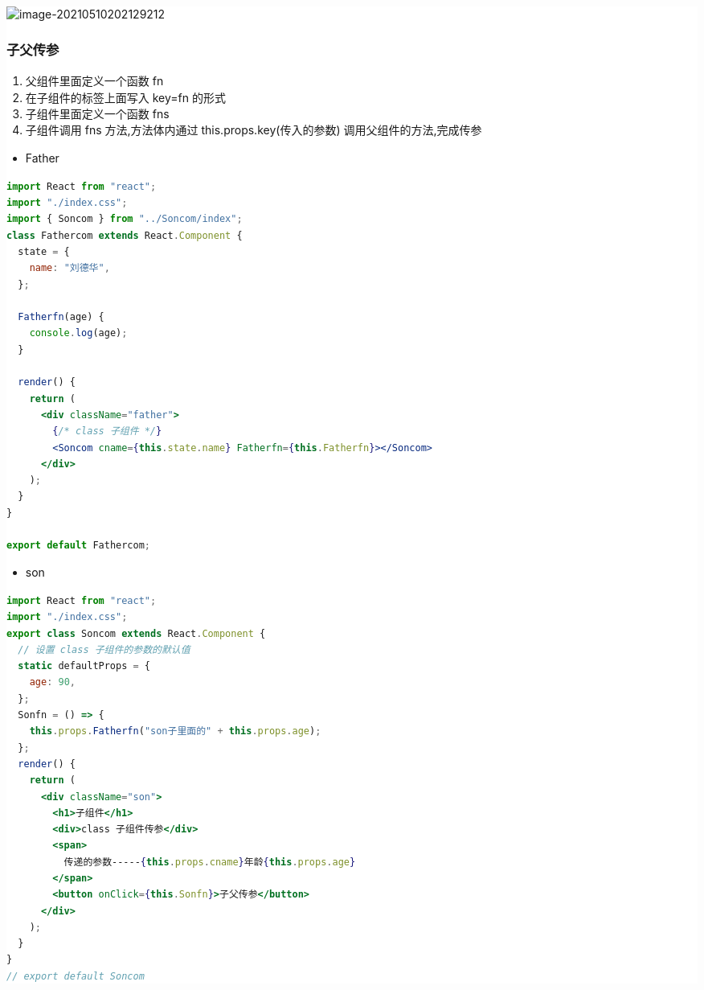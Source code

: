 ![image-20210510202129212](https://gitee.com/qianshilei/test/raw/master/img/image-20210510202129212.png)



### 子父传参

1. 父组件里面定义一个函数 fn
2. 在子组件的标签上面写入 key=fn 的形式
3. 子组件里面定义一个函数 fns
4. 子组件调用 fns 方法,方法体内通过 this.props.key(传入的参数) 调用父组件的方法,完成传参

- Father

```jsx
import React from "react";
import "./index.css";
import { Soncom } from "../Soncom/index";
class Fathercom extends React.Component {
  state = {
    name: "刘德华",
  };

  Fatherfn(age) {
    console.log(age);
  }

  render() {
    return (
      <div className="father">
        {/* class 子组件 */}
        <Soncom cname={this.state.name} Fatherfn={this.Fatherfn}></Soncom>
      </div>
    );
  }
}

export default Fathercom;
```

- son

```jsx
import React from "react";
import "./index.css";
export class Soncom extends React.Component {
  // 设置 class 子组件的参数的默认值
  static defaultProps = {
    age: 90,
  };
  Sonfn = () => {
    this.props.Fatherfn("son子里面的" + this.props.age);
  };
  render() {
    return (
      <div className="son">
        <h1>子组件</h1>
        <div>class 子组件传参</div>
        <span>
          传递的参数-----{this.props.cname}年龄{this.props.age}
        </span>
        <button onClick={this.Sonfn}>子父传参</button>
      </div>
    );
  }
}
// export default Soncom
```